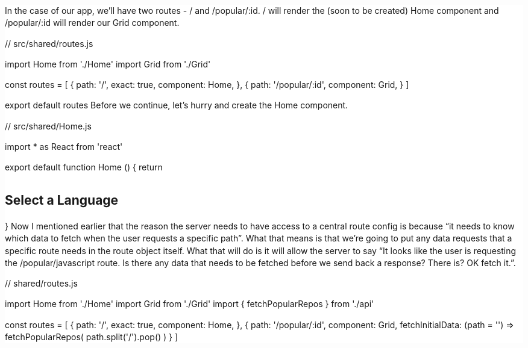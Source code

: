 In the case of our app, we’ll have two routes - / and /popular/:id. / will render the (soon to be created) Home component and /popular/:id will render our Grid component.

// src/shared/routes.js

import Home from './Home'
import Grid from './Grid'

const routes =  [
  {
    path: '/',
    exact: true,
    component: Home,
  },
  {
    path: '/popular/:id',
    component: Grid,
  }
]

export default routes
Before we continue, let’s hurry and create the Home component.

// src/shared/Home.js

import * as React from 'react'

export default function Home () {
  return <h2 className='heading-center'>Select a Language</h2>
}
Now I mentioned earlier that the reason the server needs to have access to a central route config is because “it needs to know which data to fetch when the user requests a specific path”. What that means is that we’re going to put any data requests that a specific route needs in the route object itself. What that will do is it will allow the server to say “It looks like the user is requesting the /popular/javascript route. Is there any data that needs to be fetched before we send back a response? There is? OK fetch it.”.

// shared/routes.js

import Home from './Home'
import Grid from './Grid'
import { fetchPopularRepos } from './api'

const routes =  [
  {
    path: '/',
    exact: true,
    component: Home,
  },
  {
    path: '/popular/:id',
    component: Grid,
    fetchInitialData: (path = '') => fetchPopularRepos(
      path.split('/').pop()
    )
  }
]
